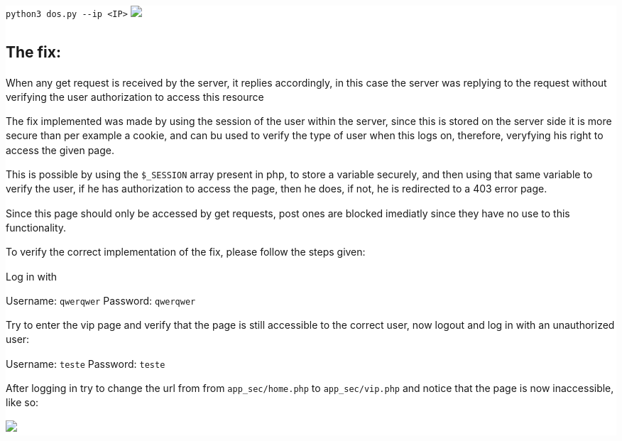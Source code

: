 ```python3 dos.py --ip <IP>```
<img src="img/vip_page.png"/>

## The fix:

When any get request is received by the server, it replies accordingly, in this case the server was replying to the request without verifying the user authorization to access this resource

The fix implemented was made by using the session of the user within the server, since this is stored on the server side it is more secure than per example a cookie, and can bu used to verify the type of user when this logs on, therefore, veryfying his right to access the given page.

This is possible by using the ```$_SESSION``` array present in php, to store a variable securely, and then using that same variable to verify the user, if he has authorization to access the page, then he does, if not, he is redirected to a 403 error page.

Since this page should only be accessed by get requests, post ones are blocked imediatly since they have no use to this functionality.

To verify the correct implementation of the fix, please follow the steps given:

Log in with 

Username: ```qwerqwer```
Password: ```qwerqwer```

Try to enter the vip page and verify that the page is still accessible to the correct user, now logout and log in with an unauthorized user:

Username: ```teste```
Password: ```teste```

After logging in try to change the url from from ```app_sec/home.php``` to ```app_sec/vip.php``` and notice that the page is now inaccessible, like so:

<img src="img/forbidden.png"/>
